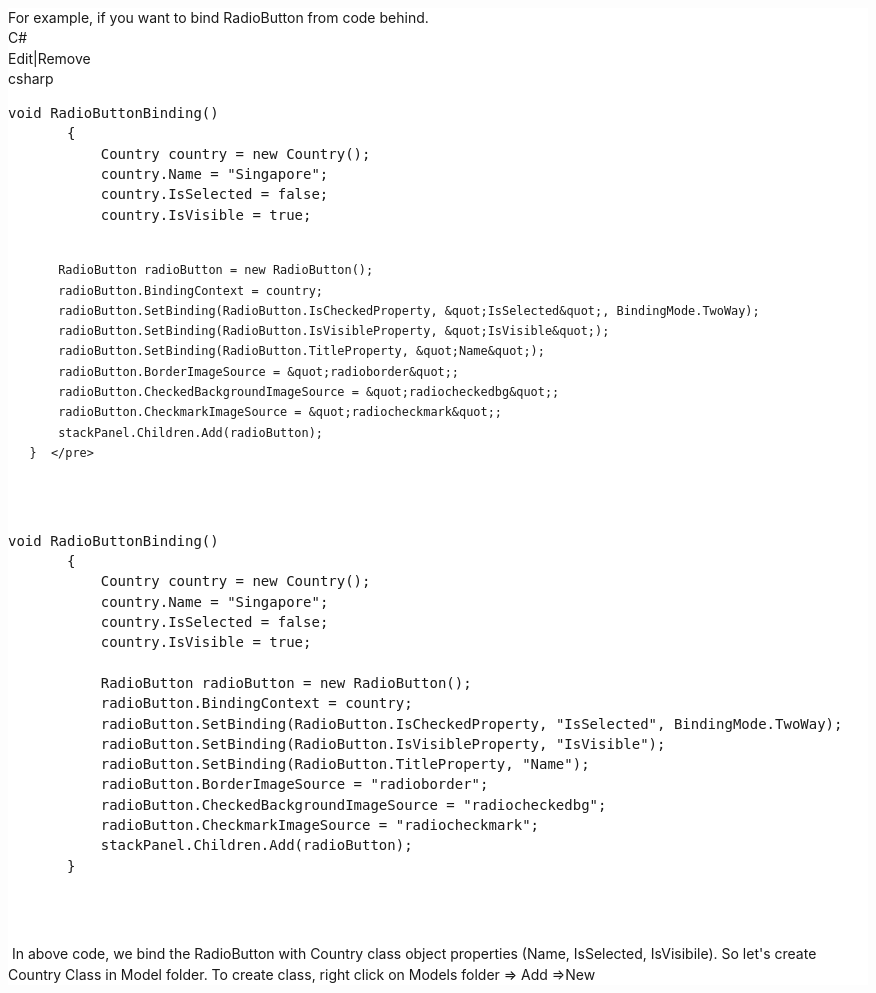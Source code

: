 </div>
<div class="endscriptcode">For example, if you want to bind RadioButton&nbsp;from code behind.
<div class="scriptcode">
<div class="pluginEditHolder" pluginCommand="mceScriptCode">
<div class="title"><span>C#</span></div>
<div class="pluginLinkHolder"><span class="pluginEditHolderLink">Edit</span>|<span class="pluginRemoveHolderLink">Remove</span></div>
<span class="hidden">csharp</span>
<pre class="hidden">void RadioButtonBinding()  
       {  
           Country country = new Country();  
           country.Name = &quot;Singapore&quot;;  
           country.IsSelected = false;  
           country.IsVisible = true;  
  
           RadioButton radioButton = new RadioButton();  
           radioButton.BindingContext = country;  
           radioButton.SetBinding(RadioButton.IsCheckedProperty, &quot;IsSelected&quot;, BindingMode.TwoWay);  
           radioButton.SetBinding(RadioButton.IsVisibleProperty, &quot;IsVisible&quot;);  
           radioButton.SetBinding(RadioButton.TitleProperty, &quot;Name&quot;);  
           radioButton.BorderImageSource = &quot;radioborder&quot;;  
           radioButton.CheckedBackgroundImageSource = &quot;radiocheckedbg&quot;;  
           radioButton.CheckmarkImageSource = &quot;radiocheckmark&quot;;  
           stackPanel.Children.Add(radioButton);  
       }  </pre>
<div class="preview">
<pre class="csharp"><span class="cs__keyword">void</span>&nbsp;RadioButtonBinding()&nbsp;&nbsp;&nbsp;
&nbsp;&nbsp;&nbsp;&nbsp;&nbsp;&nbsp;&nbsp;{&nbsp;&nbsp;&nbsp;
&nbsp;&nbsp;&nbsp;&nbsp;&nbsp;&nbsp;&nbsp;&nbsp;&nbsp;&nbsp;&nbsp;Country&nbsp;country&nbsp;=&nbsp;<span class="cs__keyword">new</span>&nbsp;Country();&nbsp;&nbsp;&nbsp;
&nbsp;&nbsp;&nbsp;&nbsp;&nbsp;&nbsp;&nbsp;&nbsp;&nbsp;&nbsp;&nbsp;country.Name&nbsp;=&nbsp;<span class="cs__string">&quot;Singapore&quot;</span>;&nbsp;&nbsp;&nbsp;
&nbsp;&nbsp;&nbsp;&nbsp;&nbsp;&nbsp;&nbsp;&nbsp;&nbsp;&nbsp;&nbsp;country.IsSelected&nbsp;=&nbsp;<span class="cs__keyword">false</span>;&nbsp;&nbsp;&nbsp;
&nbsp;&nbsp;&nbsp;&nbsp;&nbsp;&nbsp;&nbsp;&nbsp;&nbsp;&nbsp;&nbsp;country.IsVisible&nbsp;=&nbsp;<span class="cs__keyword">true</span>;&nbsp;&nbsp;&nbsp;
&nbsp;&nbsp;&nbsp;
&nbsp;&nbsp;&nbsp;&nbsp;&nbsp;&nbsp;&nbsp;&nbsp;&nbsp;&nbsp;&nbsp;RadioButton&nbsp;radioButton&nbsp;=&nbsp;<span class="cs__keyword">new</span>&nbsp;RadioButton();&nbsp;&nbsp;&nbsp;
&nbsp;&nbsp;&nbsp;&nbsp;&nbsp;&nbsp;&nbsp;&nbsp;&nbsp;&nbsp;&nbsp;radioButton.BindingContext&nbsp;=&nbsp;country;&nbsp;&nbsp;&nbsp;
&nbsp;&nbsp;&nbsp;&nbsp;&nbsp;&nbsp;&nbsp;&nbsp;&nbsp;&nbsp;&nbsp;radioButton.SetBinding(RadioButton.IsCheckedProperty,&nbsp;<span class="cs__string">&quot;IsSelected&quot;</span>,&nbsp;BindingMode.TwoWay);&nbsp;&nbsp;&nbsp;
&nbsp;&nbsp;&nbsp;&nbsp;&nbsp;&nbsp;&nbsp;&nbsp;&nbsp;&nbsp;&nbsp;radioButton.SetBinding(RadioButton.IsVisibleProperty,&nbsp;<span class="cs__string">&quot;IsVisible&quot;</span>);&nbsp;&nbsp;&nbsp;
&nbsp;&nbsp;&nbsp;&nbsp;&nbsp;&nbsp;&nbsp;&nbsp;&nbsp;&nbsp;&nbsp;radioButton.SetBinding(RadioButton.TitleProperty,&nbsp;<span class="cs__string">&quot;Name&quot;</span>);&nbsp;&nbsp;&nbsp;
&nbsp;&nbsp;&nbsp;&nbsp;&nbsp;&nbsp;&nbsp;&nbsp;&nbsp;&nbsp;&nbsp;radioButton.BorderImageSource&nbsp;=&nbsp;<span class="cs__string">&quot;radioborder&quot;</span>;&nbsp;&nbsp;&nbsp;
&nbsp;&nbsp;&nbsp;&nbsp;&nbsp;&nbsp;&nbsp;&nbsp;&nbsp;&nbsp;&nbsp;radioButton.CheckedBackgroundImageSource&nbsp;=&nbsp;<span class="cs__string">&quot;radiocheckedbg&quot;</span>;&nbsp;&nbsp;&nbsp;
&nbsp;&nbsp;&nbsp;&nbsp;&nbsp;&nbsp;&nbsp;&nbsp;&nbsp;&nbsp;&nbsp;radioButton.CheckmarkImageSource&nbsp;=&nbsp;<span class="cs__string">&quot;radiocheckmark&quot;</span>;&nbsp;&nbsp;&nbsp;
&nbsp;&nbsp;&nbsp;&nbsp;&nbsp;&nbsp;&nbsp;&nbsp;&nbsp;&nbsp;&nbsp;stackPanel.Children.Add(radioButton);&nbsp;&nbsp;&nbsp;
&nbsp;&nbsp;&nbsp;&nbsp;&nbsp;&nbsp;&nbsp;}&nbsp;&nbsp;</pre>
</div>
</div>
</div>
<div class="endscriptcode">&nbsp;In above code, we bind the RadioButton&nbsp;with Country class object properties (Name, IsSelected, IsVisibile). So let's create Country Class in Model folder. To create class, right click on Models folder =&gt; Add =&gt;New